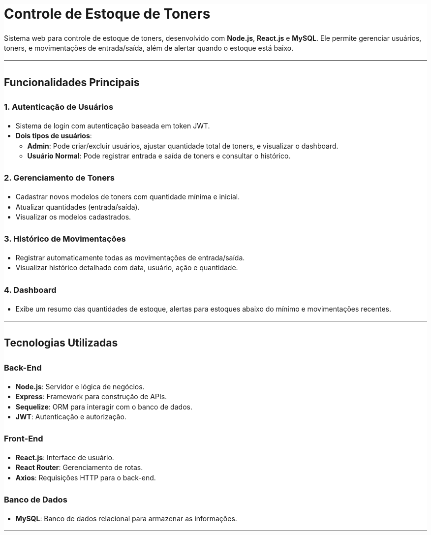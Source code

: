 
# **Controle de Estoque de Toners**

Sistema web para controle de estoque de toners, desenvolvido com **Node.js**, **React.js** e **MySQL**. Ele permite gerenciar usuários, toners, e movimentações de entrada/saída, além de alertar quando o estoque está baixo.

---

## **Funcionalidades Principais**

### **1. Autenticação de Usuários**
- Sistema de login com autenticação baseada em token JWT.
- **Dois tipos de usuários**:
  - **Admin**: Pode criar/excluir usuários, ajustar quantidade total de toners, e visualizar o dashboard.
  - **Usuário Normal**: Pode registrar entrada e saída de toners e consultar o histórico.

### **2. Gerenciamento de Toners**
- Cadastrar novos modelos de toners com quantidade mínima e inicial.
- Atualizar quantidades (entrada/saída).
- Visualizar os modelos cadastrados.

### **3. Histórico de Movimentações**
- Registrar automaticamente todas as movimentações de entrada/saída.
- Visualizar histórico detalhado com data, usuário, ação e quantidade.

### **4. Dashboard**
- Exibe um resumo das quantidades de estoque, alertas para estoques abaixo do mínimo e movimentações recentes.

---

## **Tecnologias Utilizadas**

### **Back-End**
- **Node.js**: Servidor e lógica de negócios.
- **Express**: Framework para construção de APIs.
- **Sequelize**: ORM para interagir com o banco de dados.
- **JWT**: Autenticação e autorização.

### **Front-End**
- **React.js**: Interface de usuário.
- **React Router**: Gerenciamento de rotas.
- **Axios**: Requisições HTTP para o back-end.

### **Banco de Dados**
- **MySQL**: Banco de dados relacional para armazenar as informações.

---